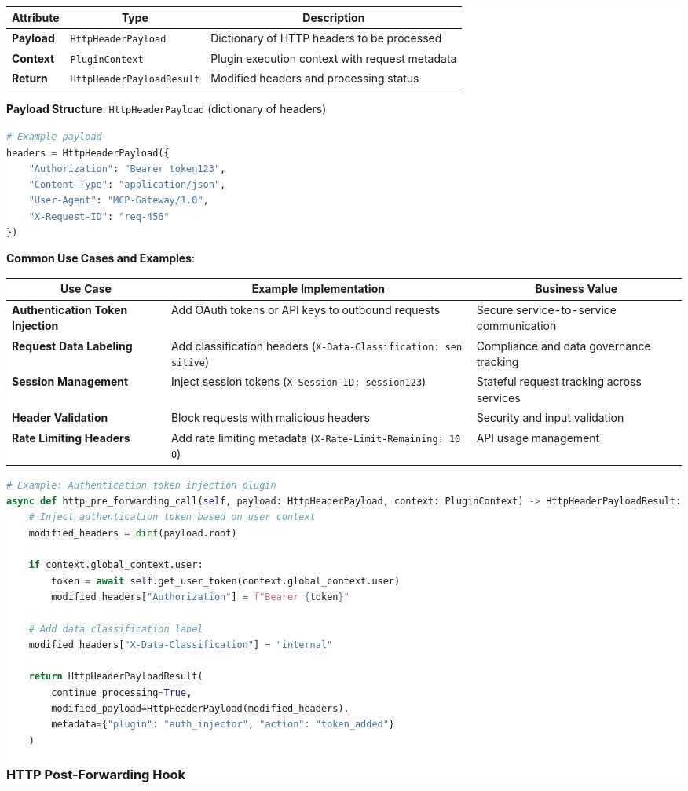 | Attribute | Type | Description |
|-----------|------|-------------|
| **Payload** | `HttpHeaderPayload` | Dictionary of HTTP headers to be processed |
| **Context** | `PluginContext` | Plugin execution context with request metadata |
| **Return** | `HttpHeaderPayloadResult` | Modified headers and processing status |

**Payload Structure**: `HttpHeaderPayload` (dictionary of headers)
```python
# Example payload
headers = HttpHeaderPayload({
    "Authorization": "Bearer token123",
    "Content-Type": "application/json",
    "User-Agent": "MCP-Gateway/1.0",
    "X-Request-ID": "req-456"
})
```

**Common Use Cases and Examples**:

| Use Case | Example Implementation | Business Value |
|----------|----------------------|----------------|
| **Authentication Token Injection** | Add OAuth tokens or API keys to outbound requests | Secure service-to-service communication |
| **Request Data Labeling** | Add classification headers (`X-Data-Classification: sensitive`) | Compliance and data governance tracking |
| **Session Management** | Inject session tokens (`X-Session-ID: session123`) | Stateful request tracking across services |
| **Header Validation** | Block requests with malicious headers | Security and input validation |
| **Rate Limiting Headers** | Add rate limiting metadata (`X-Rate-Limit-Remaining: 100`) | API usage management |

```python
# Example: Authentication token injection plugin
async def http_pre_forwarding_call(self, payload: HttpHeaderPayload, context: PluginContext) -> HttpHeaderPayloadResult:
    # Inject authentication token based on user context
    modified_headers = dict(payload.root)

    if context.global_context.user:
        token = await self.get_user_token(context.global_context.user)
        modified_headers["Authorization"] = f"Bearer {token}"

    # Add data classification label
    modified_headers["X-Data-Classification"] = "internal"

    return HttpHeaderPayloadResult(
        continue_processing=True,
        modified_payload=HttpHeaderPayload(modified_headers),
        metadata={"plugin": "auth_injector", "action": "token_added"}
    )
```

### HTTP Post-Forwarding Hook
